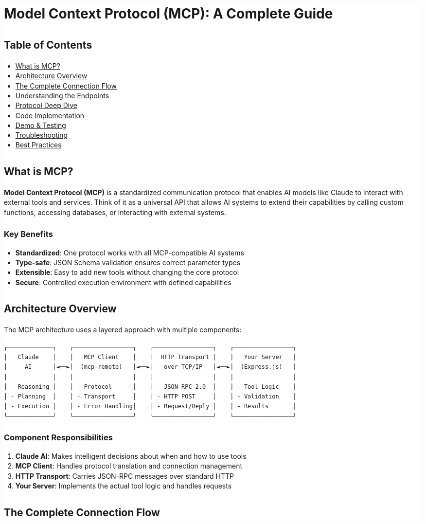 # Model Context Protocol (MCP): A Complete Guide

## Table of Contents
- [What is MCP?](#what-is-mcp)
- [Architecture Overview](#architecture-overview)
- [The Complete Connection Flow](#the-complete-connection-flow)
- [Understanding the Endpoints](#understanding-the-endpoints)
- [Protocol Deep Dive](#protocol-deep-dive)
- [Code Implementation](#code-implementation)
- [Demo & Testing](#demo--testing)
- [Troubleshooting](#troubleshooting)
- [Best Practices](#best-practices)

## What is MCP?

**Model Context Protocol (MCP)** is a standardized communication protocol that enables AI models like Claude to interact with external tools and services. Think of it as a universal API that allows AI systems to extend their capabilities by calling custom functions, accessing databases, or interacting with external systems.

### Key Benefits
- **Standardized**: One protocol works with all MCP-compatible AI systems
- **Type-safe**: JSON Schema validation ensures correct parameter types
- **Extensible**: Easy to add new tools without changing the core protocol
- **Secure**: Controlled execution environment with defined capabilities

## Architecture Overview

The MCP architecture uses a layered approach with multiple components:

```
┌─────────────┐    ┌─────────────────┐    ┌─────────────────┐    ┌─────────────────┐
│   Claude    │    │   MCP Client    │    │  HTTP Transport │    │   Your Server   │
│     AI      │◄──►│  (mcp-remote)   │◄──►│   over TCP/IP   │◄──►│  (Express.js)   │
│             │    │                 │    │                 │    │                 │
│ - Reasoning │    │ - Protocol      │    │ - JSON-RPC 2.0  │    │ - Tool Logic    │
│ - Planning  │    │ - Transport     │    │ - HTTP POST     │    │ - Validation    │
│ - Execution │    │ - Error Handling│    │ - Request/Reply │    │ - Results       │
└─────────────┘    └─────────────────┘    └─────────────────┘    └─────────────────┘
```

### Component Responsibilities

1. **Claude AI**: Makes intelligent decisions about when and how to use tools
2. **MCP Client**: Handles protocol translation and connection management
3. **HTTP Transport**: Carries JSON-RPC messages over standard HTTP
4. **Your Server**: Implements the actual tool logic and handles requests

## The Complete Connection Flow
